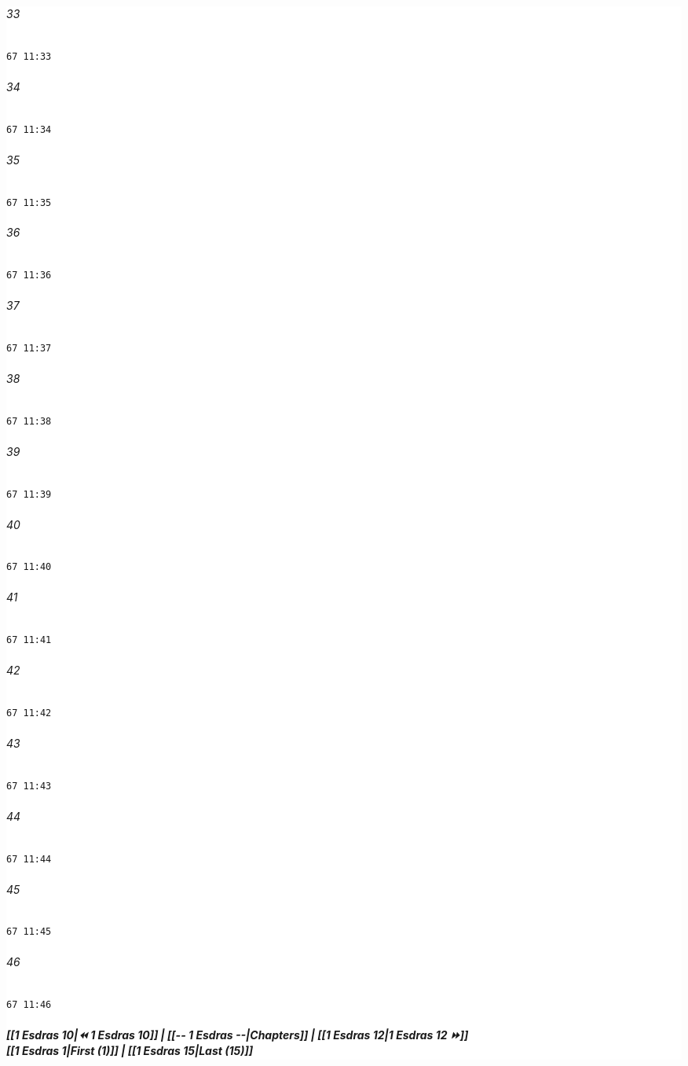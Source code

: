 ###### 33
``` verse
67 11:33
```
###### 34
``` verse
67 11:34
```
###### 35
``` verse
67 11:35
```
###### 36
``` verse
67 11:36
```
###### 37
``` verse
67 11:37
```
###### 38
``` verse
67 11:38
```
###### 39
``` verse
67 11:39
```
###### 40
``` verse
67 11:40
```
###### 41
``` verse
67 11:41
```
###### 42
``` verse
67 11:42
```
###### 43
``` verse
67 11:43
```
###### 44
``` verse
67 11:44
```
###### 45
``` verse
67 11:45
```
###### 46
``` verse
67 11:46
```

##### **[[1 Esdras 10|⏪ 1 Esdras 10]] | [[-- 1 Esdras --|Chapters]] | [[1 Esdras 12|1 Esdras 12 ⏩]]**<br>**[[1 Esdras 1|First (1)]] | [[1 Esdras 15|Last (15)]]**

